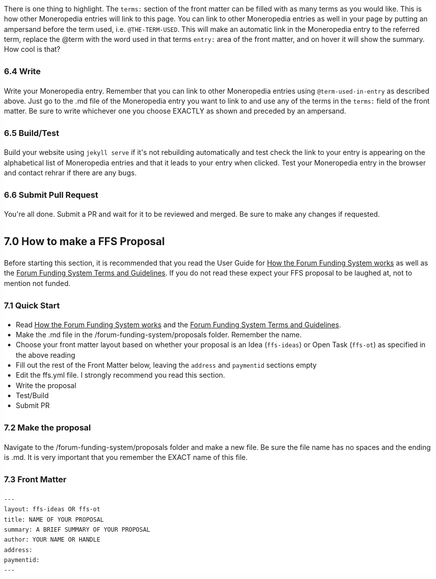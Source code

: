There is one thing to highlight. The `terms:` section of the front matter can be filled with as many terms as you would like. This is how other Moneropedia entries will link to this page. You can link to other Moneropedia entries as well in your page by putting an ampersand before the term used, i.e. `@THE-TERM-USED`. This will make an automatic link in the Moneropedia entry to the referred term, replace the @term with the word used in that terms `entry:` area of the front matter, and on hover it will show the summary. How cool is that?

### 6.4 Write
Write your Moneropedia entry. Remember that you can link to other Moneropedia entries using `@term-used-in-entry` as described above. Just go to the .md file of the Moneropedia entry you want to link to and use any of the terms in the `terms:` field of the front matter. Be sure to write whichever one you choose EXACTLY as shown and preceded by an ampersand.

### 6.5 Build/Test
Build your website using `jekyll serve` if it's not rebuilding automatically and test check the link to your entry is appearing on the alphabetical list of Moneropedia entries and that it leads to your entry when clicked. Test your Moneropedia entry in the browser and contact rehrar if there are any bugs.

### 6.6 Submit Pull Request
You're all done. Submit a PR and wait for it to be reviewed and merged. Be sure to make any changes if requested.

## 7.0 How to make a FFS Proposal

Before starting this section, it is recommended that you read the User Guide for [How the Forum Funding System works](#) as well as the [Forum Funding System Terms and Guidelines](#). If you do not read these expect your FFS proposal to be laughed at, not to mention not funded.

### 7.1 Quick Start

* Read [How the Forum Funding System works](#) and the [Forum Funding System Terms and Guidelines](#).
* Make the .md file in the /forum-funding-system/proposals folder. Remember the name.
* Choose your front matter layout based on whether your proposal is an Idea (`ffs-ideas`) or Open Task (`ffs-ot`) as specified in the above reading
* Fill out the rest of the Front Matter below, leaving the `address` and `paymentid` sections empty
* Edit the ffs.yml file. I strongly recommend you read this section.
* Write the proposal
* Test/Build
* Submit PR

### 7.2 Make the proposal

Navigate to the /forum-funding-system/proposals folder and make a new file. Be sure the file name has no spaces and the ending is .md. It is very important that you remember the EXACT name of this file.

### 7.3 Front Matter

```
---
layout: ffs-ideas OR ffs-ot
title: NAME OF YOUR PROPOSAL
summary: A BRIEF SUMMARY OF YOUR PROPOSAL
author: YOUR NAME OR HANDLE
address:
paymentid:
---
```
